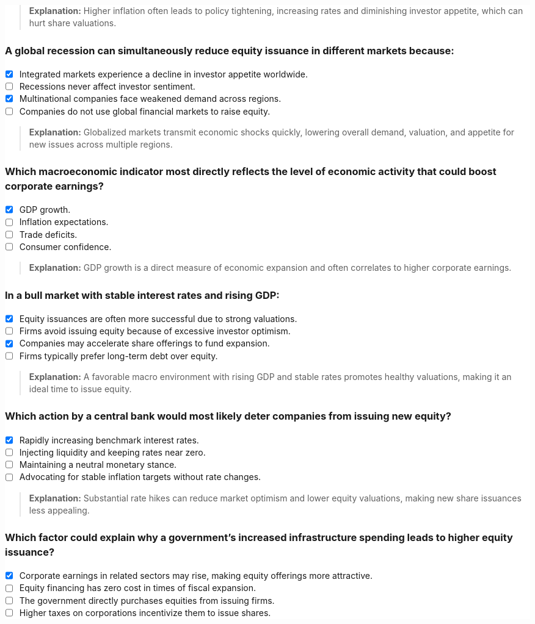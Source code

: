 > **Explanation:** Higher inflation often leads to policy tightening, increasing rates and diminishing investor appetite, which can hurt share valuations.

### A global recession can simultaneously reduce equity issuance in different markets because:

- [x] Integrated markets experience a decline in investor appetite worldwide.
- [ ] Recessions never affect investor sentiment.
- [x] Multinational companies face weakened demand across regions.
- [ ] Companies do not use global financial markets to raise equity.

> **Explanation:** Globalized markets transmit economic shocks quickly, lowering overall demand, valuation, and appetite for new issues across multiple regions.

### Which macroeconomic indicator most directly reflects the level of economic activity that could boost corporate earnings?

- [x] GDP growth.
- [ ] Inflation expectations.
- [ ] Trade deficits.
- [ ] Consumer confidence.

> **Explanation:** GDP growth is a direct measure of economic expansion and often correlates to higher corporate earnings.

### In a bull market with stable interest rates and rising GDP:

- [x] Equity issuances are often more successful due to strong valuations.
- [ ] Firms avoid issuing equity because of excessive investor optimism.
- [x] Companies may accelerate share offerings to fund expansion.
- [ ] Firms typically prefer long-term debt over equity.

> **Explanation:** A favorable macro environment with rising GDP and stable rates promotes healthy valuations, making it an ideal time to issue equity.

### Which action by a central bank would most likely deter companies from issuing new equity?

- [x] Rapidly increasing benchmark interest rates.
- [ ] Injecting liquidity and keeping rates near zero.
- [ ] Maintaining a neutral monetary stance.
- [ ] Advocating for stable inflation targets without rate changes.

> **Explanation:** Substantial rate hikes can reduce market optimism and lower equity valuations, making new share issuances less appealing.

### Which factor could explain why a government’s increased infrastructure spending leads to higher equity issuance?

- [x] Corporate earnings in related sectors may rise, making equity offerings more attractive.
- [ ] Equity financing has zero cost in times of fiscal expansion.
- [ ] The government directly purchases equities from issuing firms.
- [ ] Higher taxes on corporations incentivize them to issue shares.
